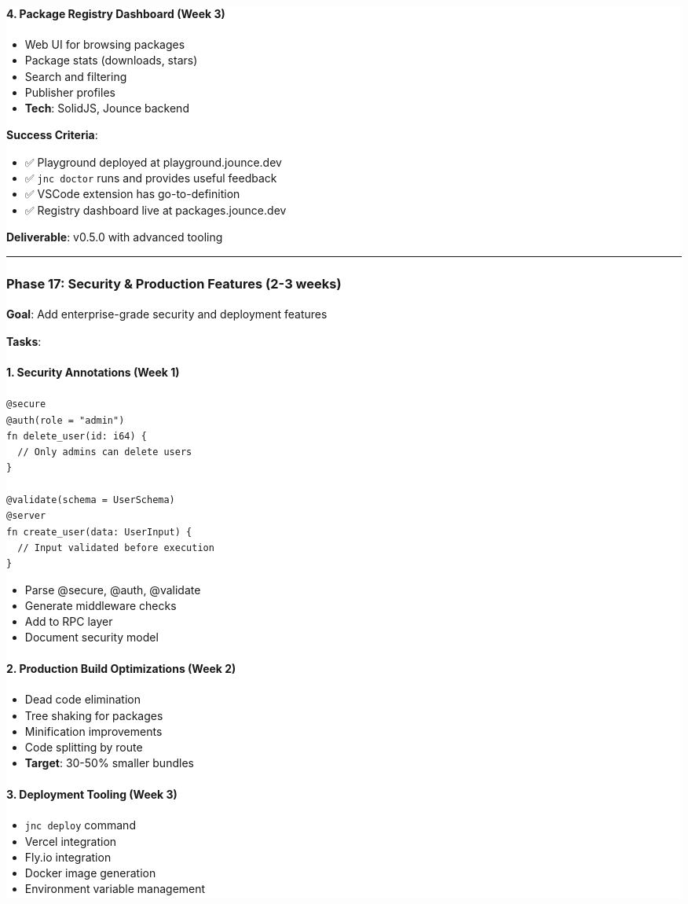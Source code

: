 #### 4. **Package Registry Dashboard** (Week 3)
- Web UI for browsing packages
- Package stats (downloads, stars)
- Search and filtering
- Publisher profiles
- **Tech**: SolidJS, Jounce backend

**Success Criteria**:
- ✅ Playground deployed at playground.jounce.dev
- ✅ `jnc doctor` runs and provides useful feedback
- ✅ VSCode extension has go-to-definition
- ✅ Registry dashboard live at packages.jounce.dev

**Deliverable**: v0.5.0 with advanced tooling

---

### **Phase 17: Security & Production Features** (2-3 weeks)

**Goal**: Add enterprise-grade security and deployment features

**Tasks**:

#### 1. **Security Annotations** (Week 1)
```jounce
@secure
@auth(role = "admin")
fn delete_user(id: i64) {
  // Only admins can delete users
}

@validate(schema = UserSchema)
@server
fn create_user(data: UserInput) {
  // Input validated before execution
}
```

- Parse @secure, @auth, @validate
- Generate middleware checks
- Add to RPC layer
- Document security model

#### 2. **Production Build Optimizations** (Week 2)
- Dead code elimination
- Tree shaking for packages
- Minification improvements
- Code splitting by route
- **Target**: 30-50% smaller bundles

#### 3. **Deployment Tooling** (Week 3)
- `jnc deploy` command
- Vercel integration
- Fly.io integration
- Docker image generation
- Environment variable management
